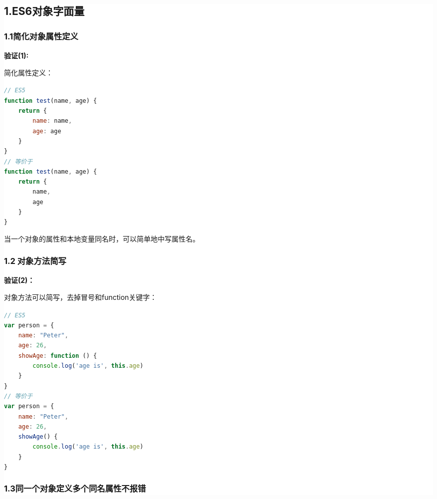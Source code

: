 ## 1.ES6对象字面量

### 1.1简化对象属性定义

**验证(1):**

简化属性定义：

```js
// ES5
function test(name, age) {
    return {
        name: name,
        age: age
    }
}
// 等价于
function test(name, age) {
    return {
        name,
        age
    }
}
```

当一个对象的属性和本地变量同名时，可以简单地中写属性名。

### 1.2 对象方法简写

**验证(2)：**

对象方法可以简写，去掉冒号和function关键字：

```js
// ES5
var person = {
    name: "Peter",
    age: 26,
    showAge: function () {
        console.log('age is', this.age)
    }
}
// 等价于
var person = {
    name: "Peter",
    age: 26,
    showAge() {
        console.log('age is', this.age)
    }
}
```

### 1.3同一个对象定义多个同名属性不报错
